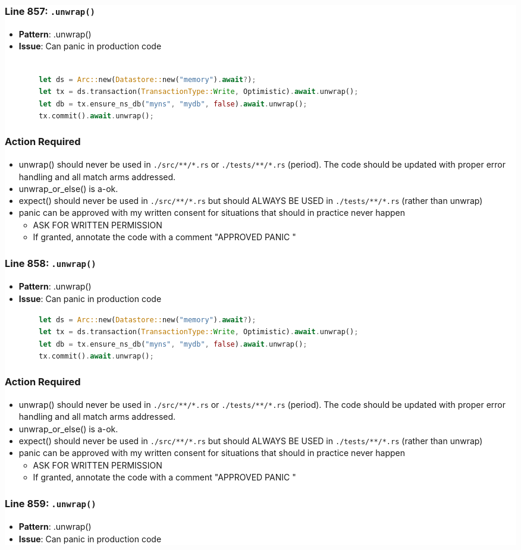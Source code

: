 
### Line 857: `.unwrap()`

- **Pattern**: .unwrap()
- **Issue**: Can panic in production code

```rust

		let ds = Arc::new(Datastore::new("memory").await?);
		let tx = ds.transaction(TransactionType::Write, Optimistic).await.unwrap();
		let db = tx.ensure_ns_db("myns", "mydb", false).await.unwrap();
		tx.commit().await.unwrap();
```

### Action Required

- unwrap() should never be used in `./src/**/*.rs` or `./tests/**/*.rs` (period). The code should be updated with proper error handling and all match arms addressed.
- unwrap_or_else() is a-ok. 
- expect() should never be used in `./src/**/*.rs` but should ALWAYS BE USED in `./tests/**/*.rs` (rather than unwrap)
- panic can be approved with my written consent for situations that should in practice never happen  
  - ASK FOR WRITTEN PERMISSION
  - If granted, annotate the code with a comment "APPROVED PANIC "


### Line 858: `.unwrap()`

- **Pattern**: .unwrap()
- **Issue**: Can panic in production code

```rust
		let ds = Arc::new(Datastore::new("memory").await?);
		let tx = ds.transaction(TransactionType::Write, Optimistic).await.unwrap();
		let db = tx.ensure_ns_db("myns", "mydb", false).await.unwrap();
		tx.commit().await.unwrap();

```

### Action Required

- unwrap() should never be used in `./src/**/*.rs` or `./tests/**/*.rs` (period). The code should be updated with proper error handling and all match arms addressed.
- unwrap_or_else() is a-ok. 
- expect() should never be used in `./src/**/*.rs` but should ALWAYS BE USED in `./tests/**/*.rs` (rather than unwrap)
- panic can be approved with my written consent for situations that should in practice never happen  
  - ASK FOR WRITTEN PERMISSION
  - If granted, annotate the code with a comment "APPROVED PANIC "


### Line 859: `.unwrap()`

- **Pattern**: .unwrap()
- **Issue**: Can panic in production code
